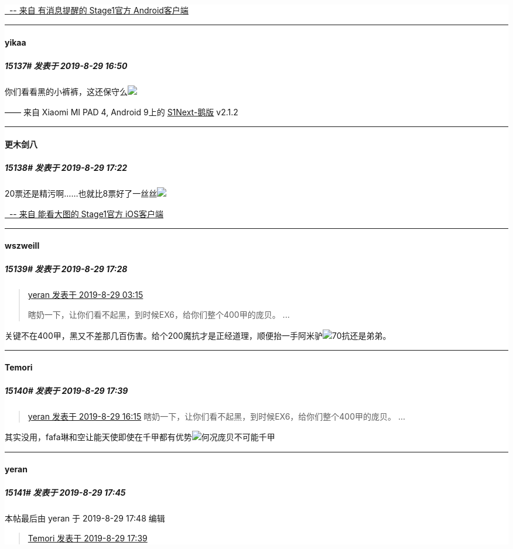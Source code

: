 [  -- 来自 有消息提醒的 Stage1官方 Android客户端](https://www.coolapk.com/apk/140634)


-----

####  yikaa  
##### 15137#       发表于 2019-8-29 16:50


你们看看黑的小裤裤，这还保守么<img src="https://static.saraba1st.com/image/smiley/face2017/037.png" referrerpolicy="no-referrer">

—— 来自 Xiaomi MI PAD 4, Android 9上的 [S1Next-鹅版](https://github.com/ykrank/S1-Next/releases) v2.1.2


-----

####  更木剑八  
##### 15138#       发表于 2019-8-29 17:22


20票还是精污啊……也就比8票好了一丝丝<img src="https://static.saraba1st.com/image/smiley/face2017/003.png" referrerpolicy="no-referrer">

[  -- 来自 能看大图的 Stage1官方 iOS客户端](https://itunes.apple.com/fi/app/saraba1st/id1221237470?mt=8)


-----

####  wszweill  
##### 15139#       发表于 2019-8-29 17:28


<blockquote><a href="httphttps://bbs.saraba1st.com/2b/forum.php?mod=redirect&amp;goto=findpost&amp;pid=45088880&amp;ptid=1574123" target="_blank">yeran 发表于 2019-8-29 03:15</a>

瞎奶一下，让你们看不起黑，到时候EX6，给你们整个400甲的庞贝。 ...</blockquote>
关键不在400甲，黑又不差那几百伤害。给个200魔抗才是正经道理，顺便抬一手阿米驴<img src="https://static.saraba1st.com/image/smiley/face2017/068.png" referrerpolicy="no-referrer">70抗还是弟弟。


-----

####  Temori  
##### 15140#       发表于 2019-8-29 17:39


<blockquote><a href="httphttps://bbs.saraba1st.com/2b/forum.php?mod=redirect&amp;goto=findpost&amp;pid=45088880&amp;ptid=1574123" target="_blank">yeran 发表于 2019-8-29 16:15</a>
瞎奶一下，让你们看不起黑，到时候EX6，给你们整个400甲的庞贝。 ...</blockquote>
其实没用，fafa琳和空让能天使即使在千甲都有优势<img src="https://static.saraba1st.com/image/smiley/face2017/068.png" referrerpolicy="no-referrer">何况庞贝不可能千甲


-----

####  yeran  
##### 15141#       发表于 2019-8-29 17:45


 本帖最后由 yeran 于 2019-8-29 17:48 编辑 
<blockquote><a href="httphttps://bbs.saraba1st.com/2b/forum.php?mod=redirect&amp;goto=findpost&amp;pid=45089832&amp;ptid=1574123" target="_blank">Temori 发表于 2019-8-29 17:39</a>

